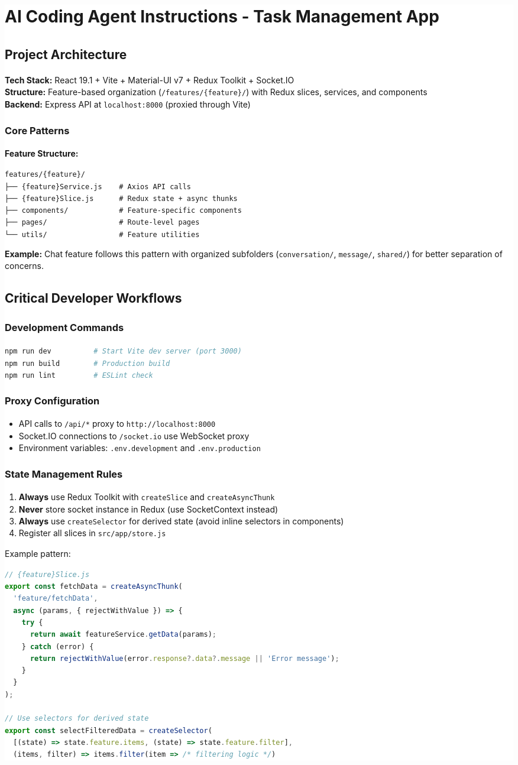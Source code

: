 # AI Coding Agent Instructions - Task Management App

## Project Architecture

**Tech Stack:** React 19.1 + Vite + Material-UI v7 + Redux Toolkit + Socket.IO  
**Structure:** Feature-based organization (`/features/{feature}/`) with Redux slices, services, and components  
**Backend:** Express API at `localhost:8000` (proxied through Vite)

### Core Patterns

**Feature Structure:**
```
features/{feature}/
├── {feature}Service.js    # Axios API calls
├── {feature}Slice.js      # Redux state + async thunks
├── components/            # Feature-specific components
├── pages/                 # Route-level pages
└── utils/                 # Feature utilities
```

**Example:** Chat feature follows this pattern with organized subfolders (`conversation/`, `message/`, `shared/`) for better separation of concerns.

## Critical Developer Workflows

### Development Commands
```bash
npm run dev          # Start Vite dev server (port 3000)
npm run build        # Production build
npm run lint         # ESLint check
```

### Proxy Configuration
- API calls to `/api/*` proxy to `http://localhost:8000`
- Socket.IO connections to `/socket.io` use WebSocket proxy
- Environment variables: `.env.development` and `.env.production`

### State Management Rules
1. **Always** use Redux Toolkit with `createSlice` and `createAsyncThunk`
2. **Never** store socket instance in Redux (use SocketContext instead)
3. **Always** use `createSelector` for derived state (avoid inline selectors in components)
4. Register all slices in `src/app/store.js`

Example pattern:
```javascript
// {feature}Slice.js
export const fetchData = createAsyncThunk(
  'feature/fetchData',
  async (params, { rejectWithValue }) => {
    try {
      return await featureService.getData(params);
    } catch (error) {
      return rejectWithValue(error.response?.data?.message || 'Error message');
    }
  }
);

// Use selectors for derived state
export const selectFilteredData = createSelector(
  [(state) => state.feature.items, (state) => state.feature.filter],
  (items, filter) => items.filter(item => /* filtering logic */)
```